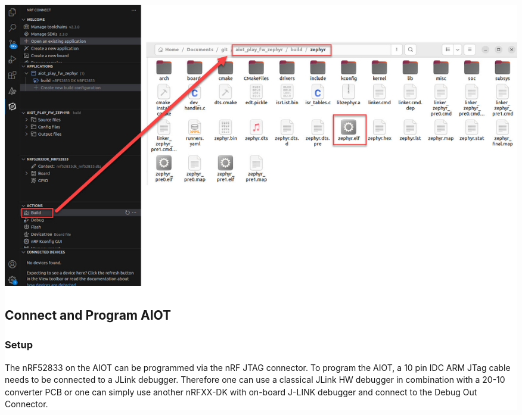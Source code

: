 ![image](./img/2-3.jpg)


## Connect and Program AIOT

### Setup
The nRF52833 on the AIOT can be programmed via the nRF JTAG connector.
To program the AIOT, a 10 pin IDC ARM JTag cable needs to be connected to a JLink debugger.
Therefore one can use a classical JLink HW debugger in combination with a 20-10 converter PCB or one can simply use another nRFXX-DK with on-board J-LINK debugger and connect to the Debug Out Connector.